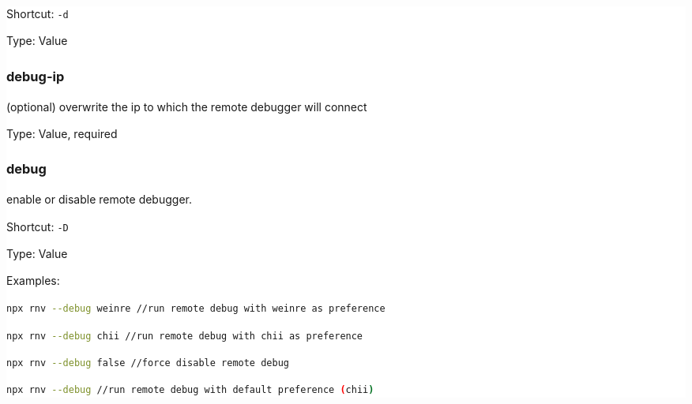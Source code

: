 Shortcut: ``-d``

Type: Value

### debug-ip
(optional) overwrite the ip to which the remote debugger will connect

Type: Value, required

### debug
enable or disable remote debugger.

Shortcut: ``-D``

Type: Value

Examples:
```bash
npx rnv --debug weinre //run remote debug with weinre as preference
```
```bash
npx rnv --debug chii //run remote debug with chii as preference
```
```bash
npx rnv --debug false //force disable remote debug
```
```bash
npx rnv --debug //run remote debug with default preference (chii)
```
